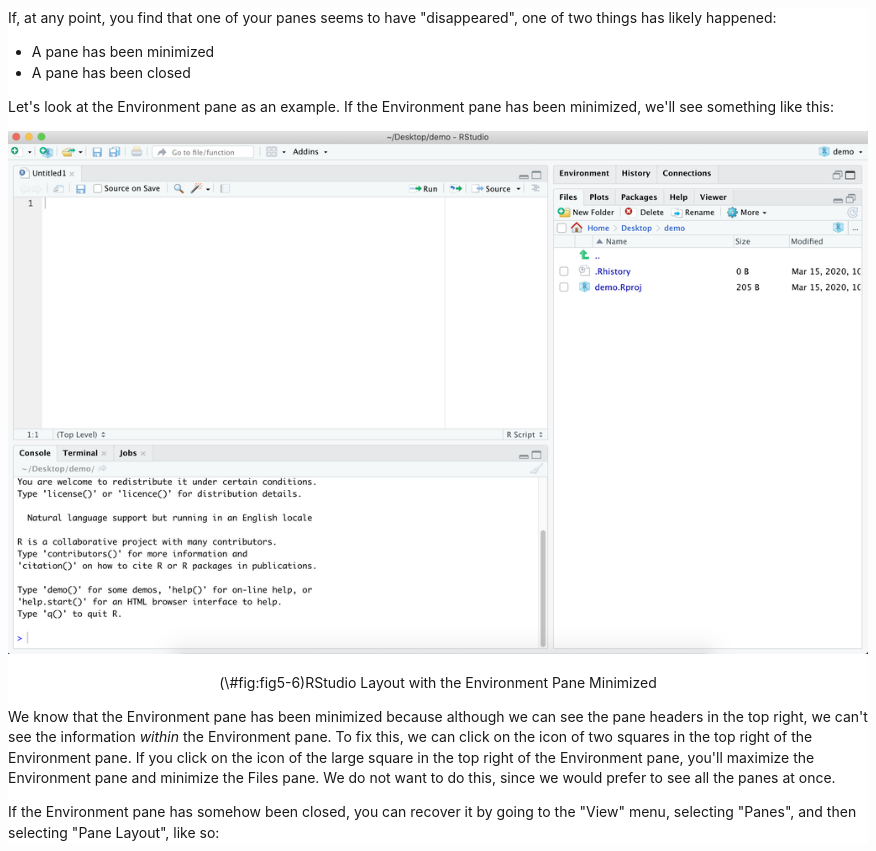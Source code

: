 If, at any point, you find that one of your panes seems to have "disappeared", one of two things has likely happened: 

- A pane has been minimized
- A pane has been closed

Let's look at the Environment pane as an example.
If the Environment pane has been minimized, we'll see something like this:  

<div class="figure" style="text-align: center">
<img src="./man/figures/Figure 5.6.png" alt="RStudio layout with a minimized Environment Pane" width="100%" />
<p class="caption">(\#fig:fig5-6)RStudio Layout with the Environment Pane Minimized</p>
</div>

We know that the Environment pane has been minimized because although we can see the pane headers in the top right, we can't see the information _within_ the Environment pane. To fix this, we can click on the icon of two squares in the top right of the Environment pane. If you click on the icon of the large square in the top right of the Environment pane, you'll maximize the Environment pane and minimize the Files pane. We do not want to do this, since we would prefer to see all the panes at once.

If the Environment pane has somehow been closed, you can recover it by going to the "View" menu, selecting "Panes", and then selecting "Pane Layout", like so: 

<div class="figure" style="text-align: center">
